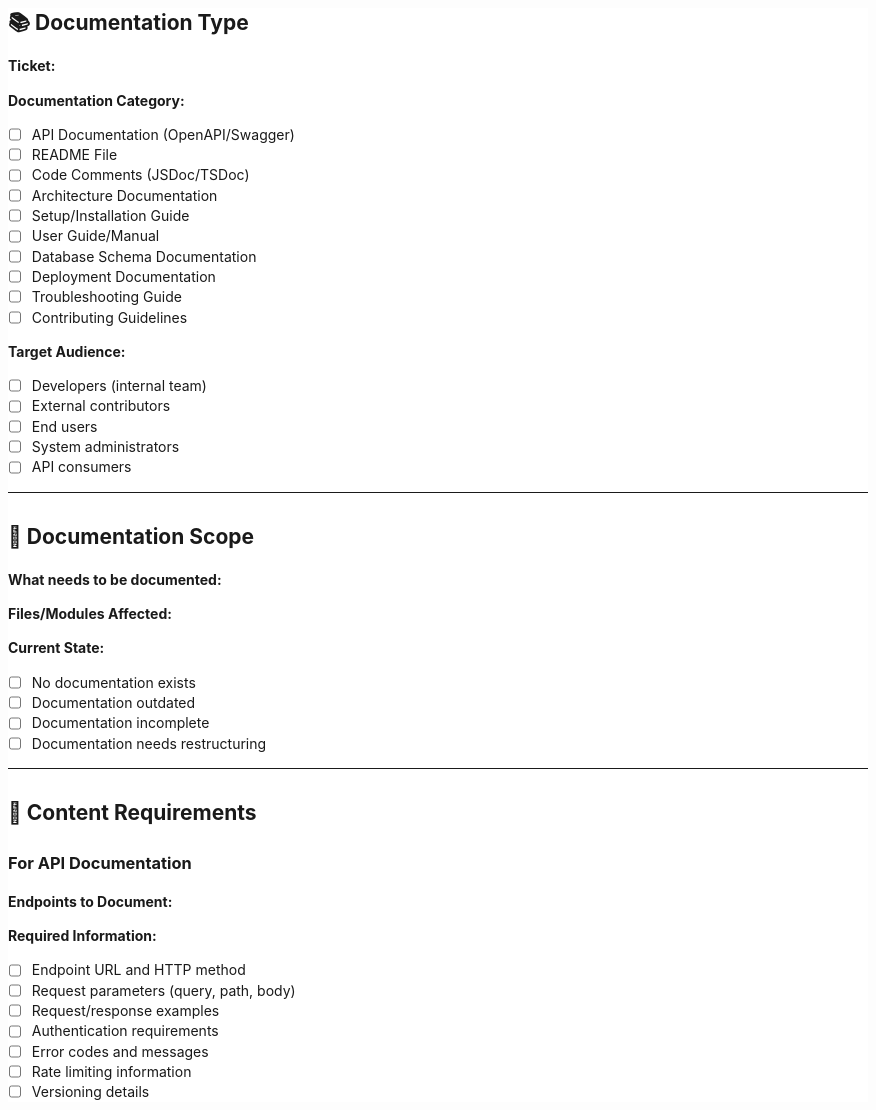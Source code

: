 ## 📚 Documentation Type



**Ticket:** 

**Documentation Category:**

- [ ] API Documentation (OpenAPI/Swagger)
- [ ] README File
- [ ] Code Comments (JSDoc/TSDoc)
- [ ] Architecture Documentation
- [ ] Setup/Installation Guide
- [ ] User Guide/Manual
- [ ] Database Schema Documentation
- [ ] Deployment Documentation
- [ ] Troubleshooting Guide
- [ ] Contributing Guidelines

**Target Audience:**

- [ ] Developers (internal team)
- [ ] External contributors
- [ ] End users
- [ ] System administrators
- [ ] API consumers

---

## 🎯 Documentation Scope

**What needs to be documented:**

**Files/Modules Affected:**

**Current State:**

- [ ] No documentation exists
- [ ] Documentation outdated
- [ ] Documentation incomplete
- [ ] Documentation needs restructuring

---

## 📝 Content Requirements

### For API Documentation

**Endpoints to Document:**

**Required Information:**

- [ ] Endpoint URL and HTTP method
- [ ] Request parameters (query, path, body)
- [ ] Request/response examples
- [ ] Authentication requirements
- [ ] Error codes and messages
- [ ] Rate limiting information
- [ ] Versioning details
